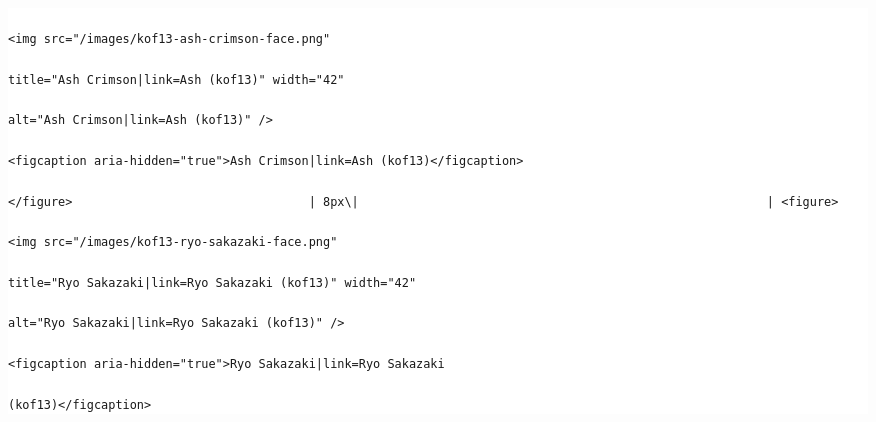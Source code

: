                                                                                                                                                                                                                                                                                                                                                                                                                                                                    <img src="/images/kof13-ash-crimson-face.png"               
                                                                                                                                                                                                                                                                                                                                                                                                                                                                   title="Ash Crimson|link=Ash (kof13)" width="42"              
                                                                                                                                                                                                                                                                                                                                                                                                                                                                        alt="Ash Crimson|link=Ash (kof13)" />                   
                                                                                                                                                                                                                                                                                                                                                                                                                                                       <figcaption aria-hidden="true">Ash Crimson|link=Ash (kof13)</figcaption> 
                                                                                                                                                                                                                                                                                                                                                                                                                                                                                      </figure>                                 | 8px\|                                                         | <figure>                                                        
                                                                                                                                                                                                                                                                                                                                                                                                                                                                                                                                                                                                 <img src="/images/kof13-ryo-sakazaki-face.png"                   
                                                                                                                                                                                                                                                                                                                                                                                                                                                                                                                                                                                                 title="Ryo Sakazaki|link=Ryo Sakazaki (kof13)" width="42"        
                                                                                                                                                                                                                                                                                                                                                                                                                                                                                                                                                                                                 alt="Ryo Sakazaki|link=Ryo Sakazaki (kof13)" />                  
                                                                                                                                                                                                                                                                                                                                                                                                                                                                                                                                                                                                 <figcaption aria-hidden="true">Ryo Sakazaki|link=Ryo Sakazaki    
                                                                                                                                                                                                                                                                                                                                                                                                                                                                                                                                                                                                 (kof13)</figcaption>                                             